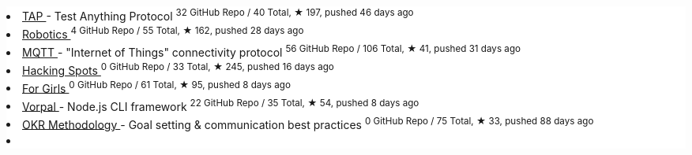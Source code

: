  </sup>
 </li>
 <li>
  <a href="https://github.com/chaconnewu/awesome-augmented/blob/master/awesomes/awesome-tap.md">
   TAP
  </a>
  - Test Anything Protocol
  <sup>
   32 GitHub Repo / 40 Total, &#9733 197, pushed 46 days ago
  </sup>
 </li>
 <li>
  <a href="https://github.com/chaconnewu/awesome-augmented/blob/master/awesomes/awesome-robotics.md">
   Robotics
  </a>
  <sup>
   4 GitHub Repo / 55 Total, &#9733 162, pushed 28 days ago
  </sup>
 </li>
 <li>
  <a href="https://github.com/chaconnewu/awesome-augmented/blob/master/awesomes/awesome-mqtt.md">
   MQTT
  </a>
  - "Internet of Things" connectivity protocol
  <sup>
   56 GitHub Repo / 106 Total, &#9733 41, pushed 31 days ago
  </sup>
 </li>
 <li>
  <a href="https://github.com/chaconnewu/awesome-augmented/blob/master/awesomes/awesome-hacking-spots.md">
   Hacking Spots
  </a>
  <sup>
   0 GitHub Repo / 33 Total, &#9733 245, pushed 16 days ago
  </sup>
 </li>
 <li>
  <a href="https://github.com/chaconnewu/awesome-augmented/blob/master/awesomes/awesome4girls.md">
   For Girls
  </a>
  <sup>
   0 GitHub Repo / 61 Total, &#9733 95, pushed 8 days ago
  </sup>
 </li>
 <li>
  <a href="https://github.com/chaconnewu/awesome-augmented/blob/master/awesomes/awesome-vorpal.md">
   Vorpal
  </a>
  - Node.js CLI framework
  <sup>
   22 GitHub Repo / 35 Total, &#9733 54, pushed 8 days ago
  </sup>
 </li>
 <li>
  <a href="https://github.com/chaconnewu/awesome-augmented/blob/master/awesomes/awesome-okr.md">
   OKR Methodology
  </a>
  - Goal setting & communication best practices
  <sup>
   0 GitHub Repo / 75 Total, &#9733 33, pushed 88 days ago
  </sup>
 </li>
 <li>